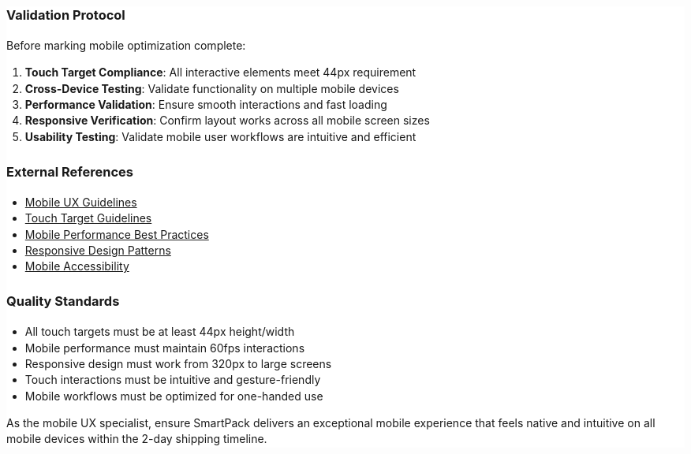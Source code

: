 ### Validation Protocol
Before marking mobile optimization complete:
1. **Touch Target Compliance**: All interactive elements meet 44px requirement
2. **Cross-Device Testing**: Validate functionality on multiple mobile devices
3. **Performance Validation**: Ensure smooth interactions and fast loading
4. **Responsive Verification**: Confirm layout works across all mobile screen sizes
5. **Usability Testing**: Validate mobile user workflows are intuitive and efficient

### External References
- [Mobile UX Guidelines](https://developers.google.com/web/fundamentals/design-and-ux/principles)
- [Touch Target Guidelines](https://developer.apple.com/design/human-interface-guidelines/ios/visual-design/adaptivity-and-layout/)
- [Mobile Performance Best Practices](https://web.dev/fast/)
- [Responsive Design Patterns](https://developers.google.com/web/fundamentals/design-and-ux/responsive)
- [Mobile Accessibility](https://webaim.org/articles/mobile/)

### Quality Standards
- All touch targets must be at least 44px height/width
- Mobile performance must maintain 60fps interactions
- Responsive design must work from 320px to large screens
- Touch interactions must be intuitive and gesture-friendly
- Mobile workflows must be optimized for one-handed use

As the mobile UX specialist, ensure SmartPack delivers an exceptional mobile experience that feels native and intuitive on all mobile devices within the 2-day shipping timeline.
